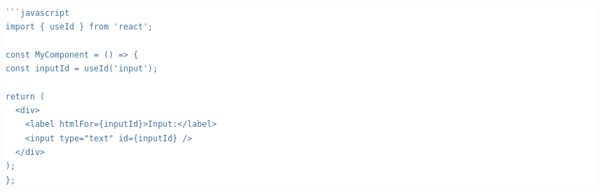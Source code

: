   ```javascript
```javascript
import { useId } from 'react';

const MyComponent = () => {
  const inputId = useId('input');

  return (
    <div>
      <label htmlFor={inputId}>Input:</label>
      <input type="text" id={inputId} />
    </div>
  );
};
```